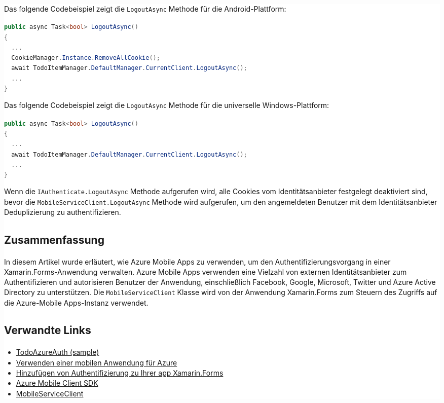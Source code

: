 Das folgende Codebeispiel zeigt die `LogoutAsync` Methode für die Android-Plattform:

```csharp
public async Task<bool> LogoutAsync()
{
  ...
  CookieManager.Instance.RemoveAllCookie();
  await TodoItemManager.DefaultManager.CurrentClient.LogoutAsync();
  ...
}
```

Das folgende Codebeispiel zeigt die `LogoutAsync` Methode für die universelle Windows-Plattform:

```csharp
public async Task<bool> LogoutAsync()
{
  ...
  await TodoItemManager.DefaultManager.CurrentClient.LogoutAsync();
  ...
}
```

Wenn die `IAuthenticate.LogoutAsync` Methode aufgerufen wird, alle Cookies vom Identitätsanbieter festgelegt deaktiviert sind, bevor die `MobileServiceClient.LogoutAsync` Methode wird aufgerufen, um den angemeldeten Benutzer mit dem Identitätsanbieter Deduplizierung zu authentifizieren.

## <a name="summary"></a>Zusammenfassung

In diesem Artikel wurde erläutert, wie Azure Mobile Apps zu verwenden, um den Authentifizierungsvorgang in einer Xamarin.Forms-Anwendung verwalten. Azure Mobile Apps verwenden eine Vielzahl von externen Identitätsanbieter zum Authentifizieren und autorisieren Benutzer der Anwendung, einschließlich Facebook, Google, Microsoft, Twitter und Azure Active Directory zu unterstützen. Die `MobileServiceClient` Klasse wird von der Anwendung Xamarin.Forms zum Steuern des Zugriffs auf die Azure-Mobile Apps-Instanz verwendet.


## <a name="related-links"></a>Verwandte Links

- [TodoAzureAuth (sample)](https://developer.xamarin.com/samples/xamarin-forms/WebServices/TodoAzureAuth/)
- [Verwenden einer mobilen Anwendung für Azure](~/xamarin-forms/data-cloud/consuming/azure.md)
- [Hinzufügen von Authentifizierung zu Ihrer app Xamarin.Forms](/azure/app-service-mobile/app-service-mobile-xamarin-forms-get-started-users/)
- [Azure Mobile Client SDK](https://www.nuget.org/packages/Microsoft.Azure.Mobile.Client/)
- [MobileServiceClient](https://msdn.microsoft.com/library/azure/microsoft.windowsazure.mobileservices.mobileserviceclient(v=azure.10).aspx)
